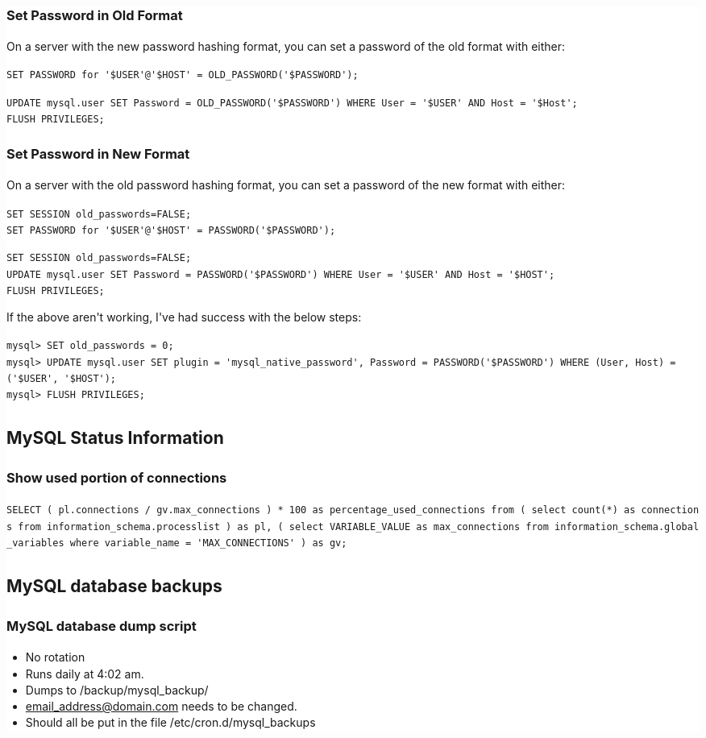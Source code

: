 ### Set Password in Old Format ###

On a server with the new password hashing format, you can set a password of the old format with either:

```mysql
SET PASSWORD for '$USER'@'$HOST' = OLD_PASSWORD('$PASSWORD');
```

```mysql
UPDATE mysql.user SET Password = OLD_PASSWORD('$PASSWORD') WHERE User = '$USER' AND Host = '$Host';
FLUSH PRIVILEGES;
```

### Set Password in New Format ###

On a server with the old password hashing format, you can set a password of the new format with either:

```mysql
SET SESSION old_passwords=FALSE;
SET PASSWORD for '$USER'@'$HOST' = PASSWORD('$PASSWORD');
```

```mysql
SET SESSION old_passwords=FALSE;
UPDATE mysql.user SET Password = PASSWORD('$PASSWORD') WHERE User = '$USER' AND Host = '$HOST';
FLUSH PRIVILEGES;
```

If the above aren't working, I've had success with the below steps:

```mysql
mysql> SET old_passwords = 0;
mysql> UPDATE mysql.user SET plugin = 'mysql_native_password', Password = PASSWORD('$PASSWORD') WHERE (User, Host) = ('$USER', '$HOST');
mysql> FLUSH PRIVILEGES;
```

MySQL Status Information
------------------------

### Show used portion of connections ###

```mysql
SELECT ( pl.connections / gv.max_connections ) * 100 as percentage_used_connections from ( select count(*) as connections from information_schema.processlist ) as pl, ( select VARIABLE_VALUE as max_connections from information_schema.global_variables where variable_name = 'MAX_CONNECTIONS' ) as gv;
```

MySQL database backups
----------------------

### MySQL database dump script ###

* No rotation
* Runs daily at 4:02 am.
* Dumps to /backup/mysql_backup/
* email_address@domain.com needs to be changed.
* Should all be put in the file /etc/cron.d/mysql_backups
